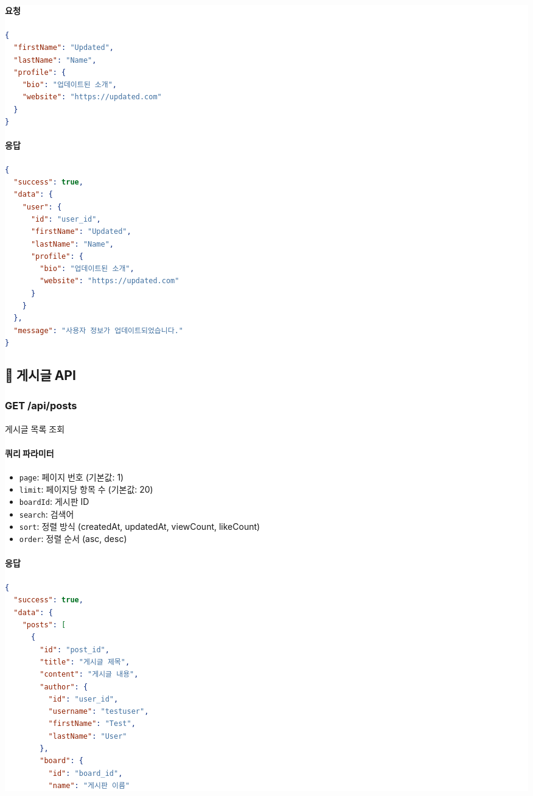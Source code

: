 #### 요청
```json
{
  "firstName": "Updated",
  "lastName": "Name",
  "profile": {
    "bio": "업데이트된 소개",
    "website": "https://updated.com"
  }
}
```

#### 응답
```json
{
  "success": true,
  "data": {
    "user": {
      "id": "user_id",
      "firstName": "Updated",
      "lastName": "Name",
      "profile": {
        "bio": "업데이트된 소개",
        "website": "https://updated.com"
      }
    }
  },
  "message": "사용자 정보가 업데이트되었습니다."
}
```

## 📝 게시글 API

### GET /api/posts
게시글 목록 조회

#### 쿼리 파라미터
- `page`: 페이지 번호 (기본값: 1)
- `limit`: 페이지당 항목 수 (기본값: 20)
- `boardId`: 게시판 ID
- `search`: 검색어
- `sort`: 정렬 방식 (createdAt, updatedAt, viewCount, likeCount)
- `order`: 정렬 순서 (asc, desc)

#### 응답
```json
{
  "success": true,
  "data": {
    "posts": [
      {
        "id": "post_id",
        "title": "게시글 제목",
        "content": "게시글 내용",
        "author": {
          "id": "user_id",
          "username": "testuser",
          "firstName": "Test",
          "lastName": "User"
        },
        "board": {
          "id": "board_id",
          "name": "게시판 이름"
```